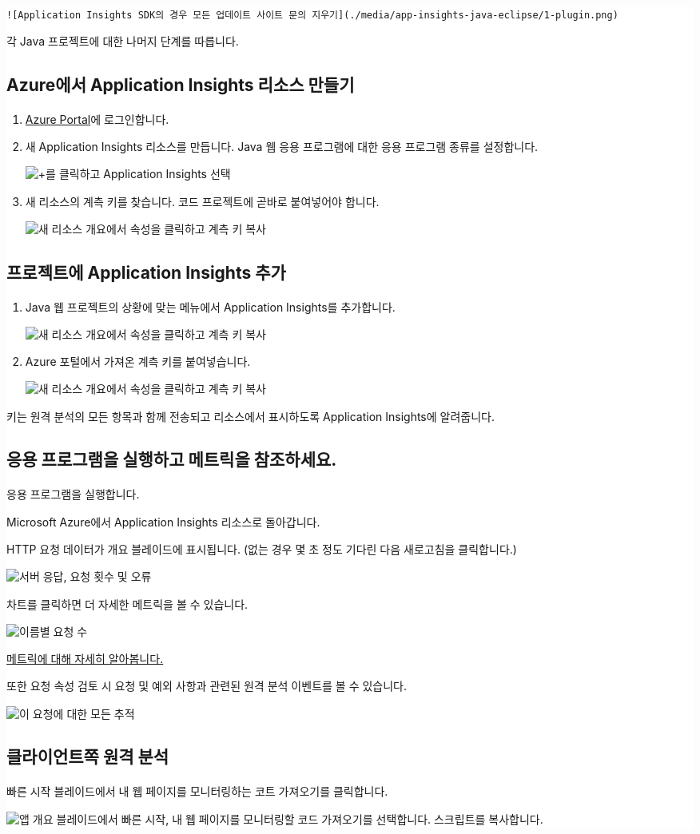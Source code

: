     ![Application Insights SDK의 경우 모든 업데이트 사이트 문의 지우기](./media/app-insights-java-eclipse/1-plugin.png)

각 Java 프로젝트에 대한 나머지 단계를 따릅니다.

## <a name="create-an-application-insights-resource-in-azure"></a>Azure에서 Application Insights 리소스 만들기
1. [Azure Portal](https://portal.azure.com)에 로그인합니다.
2. 새 Application Insights 리소스를 만듭니다. Java 웹 응용 프로그램에 대한 응용 프로그램 종류를 설정합니다.  

    ![+를 클릭하고 Application Insights 선택](./media/app-insights-java-eclipse/01-create.png)  

4. 새 리소스의 계측 키를 찾습니다. 코드 프로젝트에 곧바로 붙여넣어야 합니다.  

    ![새 리소스 개요에서 속성을 클릭하고 계측 키 복사](./media/app-insights-java-eclipse/03-key.png)  

## <a name="add-application-insights-to-your-project"></a>프로젝트에 Application Insights 추가
1. Java 웹 프로젝트의 상황에 맞는 메뉴에서 Application Insights를 추가합니다.

    ![새 리소스 개요에서 속성을 클릭하고 계측 키 복사](./media/app-insights-java-eclipse/02-context-menu.png)
2. Azure 포털에서 가져온 계측 키를 붙여넣습니다.

    ![새 리소스 개요에서 속성을 클릭하고 계측 키 복사](./media/app-insights-java-eclipse/03-ikey.png)

키는 원격 분석의 모든 항목과 함께 전송되고 리소스에서 표시하도록 Application Insights에 알려줍니다.

## <a name="run-the-application-and-see-metrics"></a>응용 프로그램을 실행하고 메트릭을 참조하세요.
응용 프로그램을 실행합니다.

Microsoft Azure에서 Application Insights 리소스로 돌아갑니다.

HTTP 요청 데이터가 개요 블레이드에 표시됩니다. (없는 경우 몇 초 정도 기다린 다음 새로고침을 클릭합니다.)

![서버 응답, 요청 횟수 및 오류 ](./media/app-insights-java-eclipse/5-results.png)

차트를 클릭하면 더 자세한 메트릭을 볼 수 있습니다.

![이름별 요청 수](./media/app-insights-java-eclipse/6-barchart.png)

[메트릭에 대해 자세히 알아봅니다.][metrics]

또한 요청 속성 검토 시 요청 및 예외 사항과 관련된 원격 분석 이벤트를 볼 수 있습니다.

![이 요청에 대한 모든 추적](./media/app-insights-java-eclipse/7-instance.png)

## <a name="client-side-telemetry"></a>클라이언트쪽 원격 분석
빠른 시작 블레이드에서 내 웹 페이지를 모니터링하는 코트 가져오기를 클릭합니다.

![앱 개요 블레이드에서 빠른 시작, 내 웹 페이지를 모니터링할 코드 가져오기를 선택합니다. 스크립트를 복사합니다.](./media/app-insights-java-eclipse/02-monitor-web-page.png)


[availability]: app-insights-monitor-web-app-availability.md
[diagnostic]: app-insights-diagnostic-search.md
[java]: app-insights-java-get-started.md
[javalogs]: app-insights-java-trace-logs.md
[metrics]: app-insights-metrics-explorer.md
[track]: app-insights-api-custom-events-metrics.md
[usage]: app-insights-javascript.md